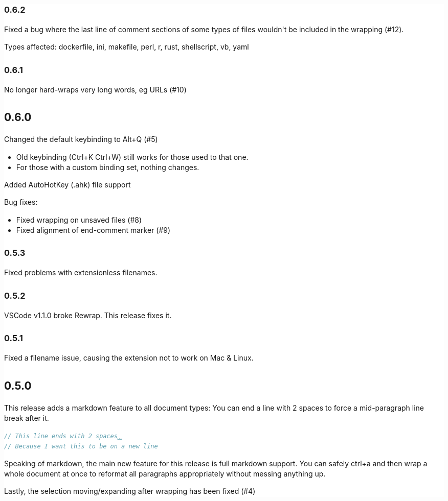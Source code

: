
### 0.6.2

Fixed a bug where the last line of comment sections of some types of files wouldn't be included in the wrapping (#12).

Types affected: dockerfile, ini, makefile, perl, r, rust, shellscript, vb, yaml


### 0.6.1

No longer hard-wraps very long words, eg URLs (#10)


## 0.6.0

Changed the default keybinding to Alt+Q (#5)

- Old keybinding (Ctrl+K Ctrl+W) still works for those used to that one.
- For those with a custom binding set, nothing changes.

Added AutoHotKey (.ahk) file support

Bug fixes:
- Fixed wrapping on unsaved files (#8)
- Fixed alignment of end-comment marker (#9)


### 0.5.3

Fixed problems with extensionless filenames.


### 0.5.2

VSCode v1.1.0 broke Rewrap. This release fixes it.


### 0.5.1

Fixed a filename issue, causing the extension not to work on Mac & Linux.


## 0.5.0

This release adds a markdown feature to all document types: You can end a line with 2 spaces to force a mid-paragraph line break after it.

```js
// This line ends with 2 spaces˽˽
// Because I want this to be on a new line
```

Speaking of markdown, the main new feature for this release is full markdown support. You can safely ctrl+a and then wrap a whole document at once to reformat all paragraphs appropriately without messing anything up.

Lastly, the selection moving/expanding after wrapping has been fixed (#4)
